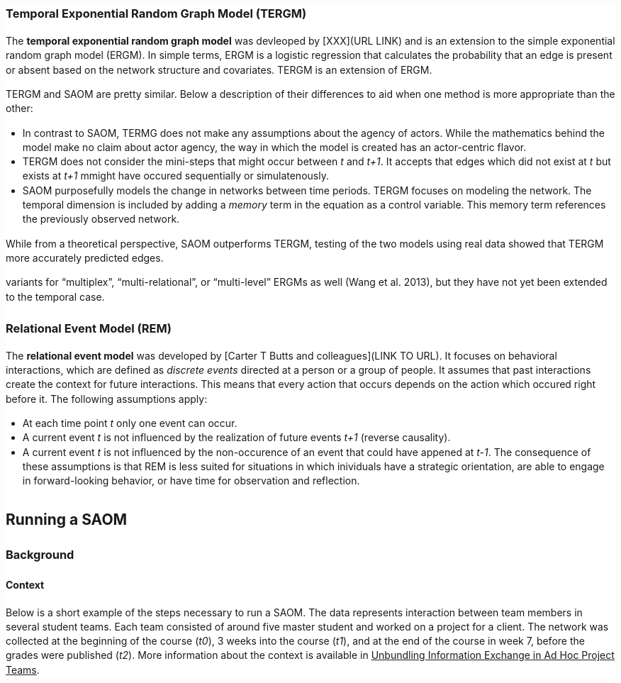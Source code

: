 ### Temporal Exponential Random Graph Model (TERGM)
The **temporal exponential random graph model** was devleoped by [XXX](URL LINK) and is an extension to the simple exponential random graph model (ERGM). In simple terms, ERGM is a logistic regression that calculates the probability that an edge is present or absent based on the network structure and covariates. TERGM is an extension of ERGM. 

TERGM and SAOM are pretty similar. Below a description of their differences to aid when one method is more appropriate than the other:
* In contrast to SAOM, TERMG does not make any assumptions about the agency of actors. While the mathematics behind the model make no claim about actor agency, the way in which the model is created has an actor-centric flavor. 
* TERGM does not consider the mini-steps that might occur between *t* and *t+1*. It accepts that edges which did not exist at *t* but exists at *t+1* mmight have occured sequentially or simulatenously. 
* SAOM purposefully models the change in networks between time periods. TERGM focuses on modeling the network. The temporal dimension is included by adding a *memory* term in the equation as a control variable. This memory term references the previously observed network. 

While from a theoretical perspective, SAOM outperforms TERGM, testing of the two models using real data showed that TERGM more accurately predicted edges. 

 variants for “multiplex”, “multi-relational”, or “multi-level” ERGMs as well (Wang et al. 2013), but they have not yet been extended to the temporal case.

### Relational Event Model (REM)
The **relational event model** was developed by [Carter T Butts and colleagues](LINK TO URL). It focuses on behavioral interactions, which are defined as *discrete events* directed at a person or a group of people. It assumes that past interactions create the context for future interactions. This means that every action that occurs depends on the action which occured right before it. The following assumptions apply:
* At each time point *t* only one event can occur.
* A current event *t* is not influenced by the realization of future events *t+1* (reverse causality).
* A current event *t* is not influenced by the non-occurence of an event that could have appened at *t-1*. 
The consequence of these assumptions is that REM is less suited for situations in which inividuals have a strategic orientation, are able to engage in forward-looking behavior, or have time for observation and reflection.  

## Running a SAOM

### Background

#### Context
Below is a short example of the steps necessary to run a SAOM. The data represents interaction between team members in several student teams. Each team consisted of around five master student and worked on a project for a client. The network was collected at the beginning of the course (*t0*), 3 weeks into the course (*t1*), and at the end of the course in week 7, before the grades were published (*t2*). More information about the context is available in [Unbundling Information Exchange in Ad Hoc Project Teams](https://www.researchgate.net/project/May-I-ask-you-The-influence-of-individual-dyadic-and-network-factors-on-the-emergence-of-information-exchange-in-teams).
